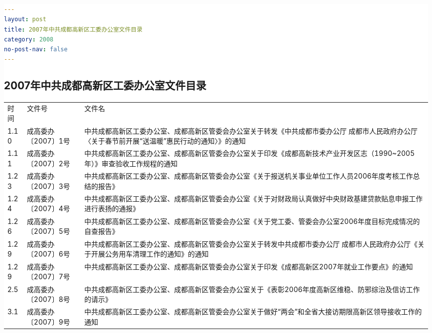 ```yaml
---
layout: post
title: 2007年中共成都高新区工委办公室文件目录
category: 2008
no-post-nav: false
---
```


##  2007年中共成都高新区工委办公室文件目录

<table>
   <tr>
      <td>时间</td>
      <td>文件号</td>
      <td>文件名</td>
   </tr>
   <tr>
      <td>1.10</td>
      <td>成高委办〔2007〕1号</td>
      <td>中共成都高新区工委办公室、成都高新区管委会办公室关于转发《中共成都市委办公厅 成都市人民政府办公厅〈关于春节前开展“送温暖”惠民行动的通知〉》的通知</td>
   </tr>
   <tr>
      <td>1.11</td>
      <td>成高委办〔2007〕2号</td>
      <td>中共成都高新区工委办公室、成都高新区管委会办公室关于印发《成都高新技术产业开发区志（1990~2005年）》审查验收工作规程的通知</td>
   </tr>
   <tr>
      <td>1.23</td>
      <td>成高委办〔2007〕3号</td>
      <td>中共成都高新区工委办公室、成都高新区管委会办公室《关于报送机关事业单位工作人员2006年度考核工作总结的报告》</td>
   </tr>
   <tr>
      <td>1.24</td>
      <td>成高委办〔2007〕4号</td>
      <td>中共成都高新区工委办公室、成都高新区管委会办公室《关于对财政局认真做好中央财政基建贷款贴息申报工作进行表扬的通报》</td>
   </tr>
   <tr>
      <td>1.26</td>
      <td>成高委办〔2007〕5号</td>
      <td>中共成都高新区工委办公室、成都高新区管委会办公室《关于党工委、管委会办公室2006年度目标完成情况的自查报告》</td>
   </tr>
   <tr>
      <td>1.29</td>
      <td>成高委办〔2007〕6号</td>
      <td>中共成都高新区工委办公室、成都高新区管委会办公室关于转发中共成都市委办公厅 成都市人民政府办公厅《关于开展公务用车清理工作的通知》的通知</td>
   </tr>
   <tr>
      <td>1.29</td>
      <td>成高委办〔2007〕7号</td>
      <td>中共成都高新区工委办公室、成都高新区管委会办公室关于印发《成都高新区2007年就业工作要点》的通知</td>
   </tr>
   <tr>
      <td>2.5</td>
      <td>成高委办〔2007〕8号</td>
      <td>中共成都高新区工委办公室、成都高新区管委会办公室关于《表彰2006年度高新区维稳、防邪综治及信访工作的请示》</td>
   </tr>
   <tr>
      <td>3.1</td>
      <td>成高委办〔2007〕9号</td>
      <td>中共成都高新区工委办公室、成都高新区管委会办公室关于做好“两会”和全省大接访期限高新区领导接收工作的通知</td>
   </tr>
   <tr>